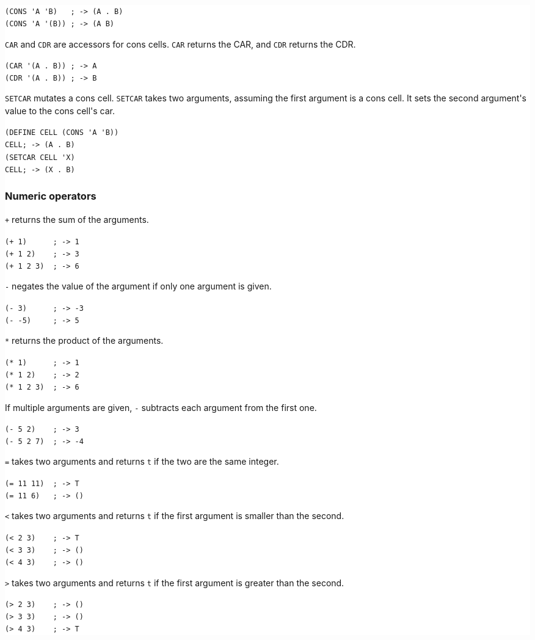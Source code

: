     (CONS 'A 'B)   ; -> (A . B)
    (CONS 'A '(B)) ; -> (A B)

`CAR` and `CDR` are accessors for cons cells. `CAR` returns the CAR, and `CDR`
returns the CDR.

    (CAR '(A . B)) ; -> A
    (CDR '(A . B)) ; -> B

`SETCAR` mutates a cons cell. `SETCAR` takes two arguments, assuming the first
argument is a cons cell. It sets the second argument's value to the cons cell's
car.

    (DEFINE CELL (CONS 'A 'B))
    CELL; -> (A . B)
    (SETCAR CELL 'X)
    CELL; -> (X . B)

### Numeric operators

`+` returns the sum of the arguments.

    (+ 1)      ; -> 1
    (+ 1 2)    ; -> 3
    (+ 1 2 3)  ; -> 6

`-` negates the value of the argument if only one argument is given.

    (- 3)      ; -> -3
    (- -5)     ; -> 5

`*` returns the product of the arguments.

    (* 1)      ; -> 1
    (* 1 2)    ; -> 2
    (* 1 2 3)  ; -> 6

If multiple arguments are given, `-` subtracts each argument from the first one.

    (- 5 2)    ; -> 3
    (- 5 2 7)  ; -> -4

`=` takes two arguments and returns `t` if the two are the same integer.

    (= 11 11)  ; -> T
    (= 11 6)   ; -> ()

`<` takes two arguments and returns `t` if the first argument is smaller than
the second.

    (< 2 3)    ; -> T
    (< 3 3)    ; -> ()
    (< 4 3)    ; -> ()

`>` takes two arguments and returns `t` if the first argument is greater than
the second.

    (> 2 3)    ; -> ()
    (> 3 3)    ; -> ()
    (> 4 3)    ; -> T 
